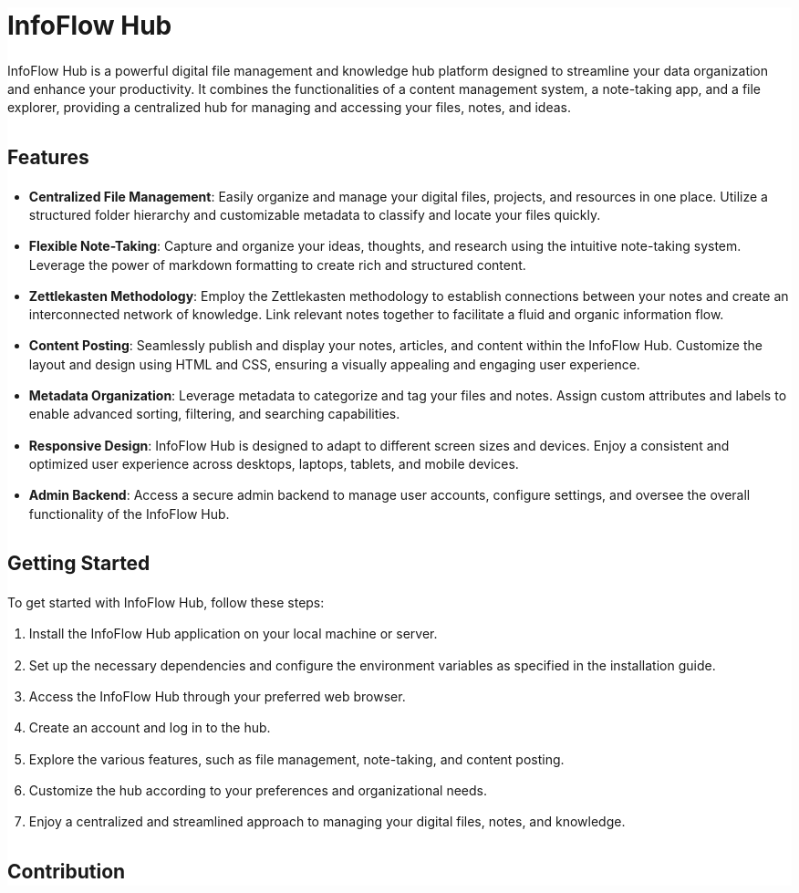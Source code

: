 # InfoFlow Hub

InfoFlow Hub is a powerful digital file management and knowledge hub platform designed to streamline your data organization and enhance your productivity. It combines the functionalities of a content management system, a note-taking app, and a file explorer, providing a centralized hub for managing and accessing your files, notes, and ideas.

## Features

- **Centralized File Management**: Easily organize and manage your digital files, projects, and resources in one place. Utilize a structured folder hierarchy and customizable metadata to classify and locate your files quickly.

- **Flexible Note-Taking**: Capture and organize your ideas, thoughts, and research using the intuitive note-taking system. Leverage the power of markdown formatting to create rich and structured content.

- **Zettlekasten Methodology**: Employ the Zettlekasten methodology to establish connections between your notes and create an interconnected network of knowledge. Link relevant notes together to facilitate a fluid and organic information flow.

- **Content Posting**: Seamlessly publish and display your notes, articles, and content within the InfoFlow Hub. Customize the layout and design using HTML and CSS, ensuring a visually appealing and engaging user experience.

- **Metadata Organization**: Leverage metadata to categorize and tag your files and notes. Assign custom attributes and labels to enable advanced sorting, filtering, and searching capabilities.

- **Responsive Design**: InfoFlow Hub is designed to adapt to different screen sizes and devices. Enjoy a consistent and optimized user experience across desktops, laptops, tablets, and mobile devices.

- **Admin Backend**: Access a secure admin backend to manage user accounts, configure settings, and oversee the overall functionality of the InfoFlow Hub.

## Getting Started

To get started with InfoFlow Hub, follow these steps:

1. Install the InfoFlow Hub application on your local machine or server.

2. Set up the necessary dependencies and configure the environment variables as specified in the installation guide.

3. Access the InfoFlow Hub through your preferred web browser.

4. Create an account and log in to the hub.

5. Explore the various features, such as file management, note-taking, and content posting.

6. Customize the hub according to your preferences and organizational needs.

7. Enjoy a centralized and streamlined approach to managing your digital files, notes, and knowledge.

## Contribution
